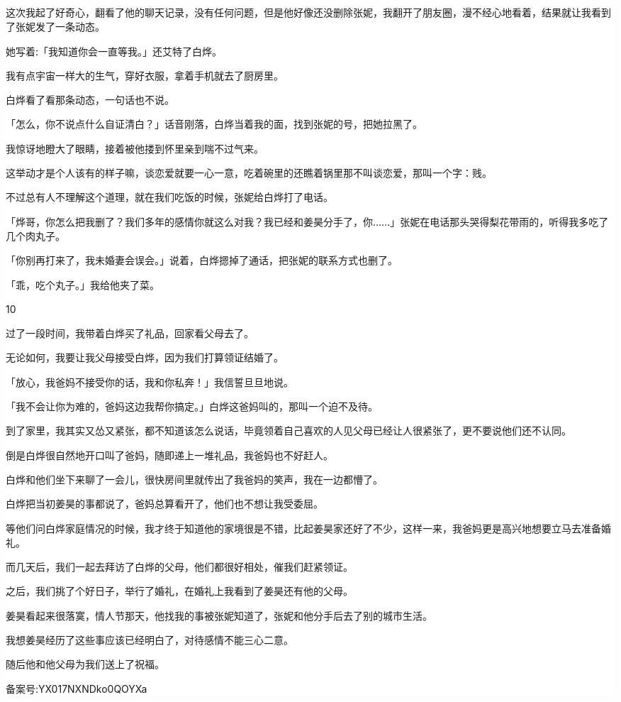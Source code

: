 
这次我起了好奇心，翻看了他的聊天记录，没有任何问题，但是他好像还没删除张妮，我翻开了朋友圈，漫不经心地看着，结果就让我看到了张妮发了一条动态。


她写着:「我知道你会一直等我。」还艾特了白烨。


我有点宇宙一样大的生气，穿好衣服，拿着手机就去了厨房里。


白烨看了看那条动态，一句话也不说。


「怎么，你不说点什么自证清白？」话音刚落，白烨当着我的面，找到张妮的号，把她拉黑了。


我惊讶地瞪大了眼睛，接着被他搂到怀里亲到喘不过气来。


这举动才是个人该有的样子嘛，谈恋爱就要一心一意，吃着碗里的还瞧着锅里那不叫谈恋爱，那叫一个字：贱。


不过总有人不理解这个道理，就在我们吃饭的时候，张妮给白烨打了电话。


「烨哥，你怎么把我删了？我们多年的感情你就这么对我？我已经和姜昊分手了，你……」张妮在电话那头哭得梨花带雨的，听得我多吃了几个肉丸子。


「你别再打来了，我未婚妻会误会。」说着，白烨摁掉了通话，把张妮的联系方式也删了。


「乖，吃个丸子。」我给他夹了菜。


10


过了一段时间，我带着白烨买了礼品，回家看父母去了。


无论如何，我要让我父母接受白烨，因为我们打算领证结婚了。


「放心，我爸妈不接受你的话，我和你私奔！」我信誓旦旦地说。


「我不会让你为难的，爸妈这边我帮你搞定。」白烨这爸妈叫的，那叫一个迫不及待。


到了家里，我其实又怂又紧张，都不知道该怎么说话，毕竟领着自己喜欢的人见父母已经让人很紧张了，更不要说他们还不认同。


倒是白烨很自然地开口叫了爸妈，随即递上一堆礼品，我爸妈也不好赶人。


白烨和他们坐下来聊了一会儿，很快房间里就传出了我爸妈的笑声，我在一边都懵了。


白烨把当初姜昊的事都说了，爸妈总算看开了，他们也不想让我受委屈。


等他们问白烨家庭情况的时候，我才终于知道他的家境很是不错，比起姜昊家还好了不少，这样一来，我爸妈更是高兴地想要立马去准备婚礼。


而几天后，我们一起去拜访了白烨的父母，他们都很好相处，催我们赶紧领证。


之后，我们挑了个好日子，举行了婚礼，在婚礼上我看到了姜昊还有他的父母。


姜昊看起来很落寞，情人节那天，他找我的事被张妮知道了，张妮和他分手后去了别的城市生活。


我想姜昊经历了这些事应该已经明白了，对待感情不能三心二意。


随后他和他父母为我们送上了祝福。


备案号:YX017NXNDko0QOYXa

